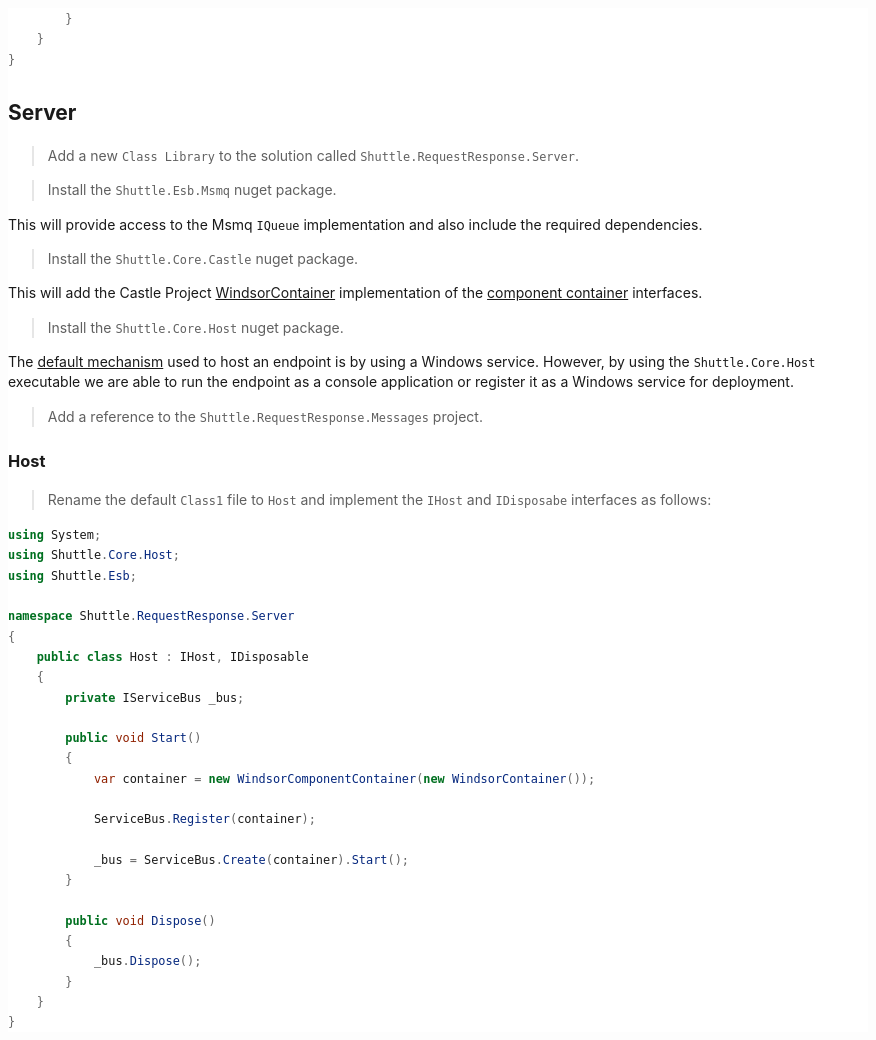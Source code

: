 ``` c#
		}
	}
}
```

## Server

> Add a new `Class Library` to the solution called `Shuttle.RequestResponse.Server`.

> Install the `Shuttle.Esb.Msmq` nuget package.

This will provide access to the Msmq `IQueue` implementation and also include the required dependencies.

> Install the `Shuttle.Core.Castle` nuget package.

This will add the Castle Project [WindsorContainer](http://www.castleproject.org/projects/windsor/) implementation of the [component container](http://shuttle.github.io/shuttle-core/overview-container/) interfaces.

> Install the `Shuttle.Core.Host` nuget package.

The [default mechanism](http://shuttle.github.io/shuttle-core/overview-service-host/) used to host an endpoint is by using a Windows service.  However, by using the `Shuttle.Core.Host` executable we are able to run the endpoint as a console application or register it as a Windows service for deployment.

> Add a reference to the `Shuttle.RequestResponse.Messages` project.

### Host

> Rename the default `Class1` file to `Host` and implement the `IHost` and `IDisposabe` interfaces as follows:

``` c#
using System;
using Shuttle.Core.Host;
using Shuttle.Esb;

namespace Shuttle.RequestResponse.Server
{
	public class Host : IHost, IDisposable
	{
		private IServiceBus _bus;

		public void Start()
		{
            var container = new WindsorComponentContainer(new WindsorContainer());

            ServiceBus.Register(container);

            _bus = ServiceBus.Create(container).Start();
		}

		public void Dispose()
		{
			_bus.Dispose();
		}
	}
}
```
